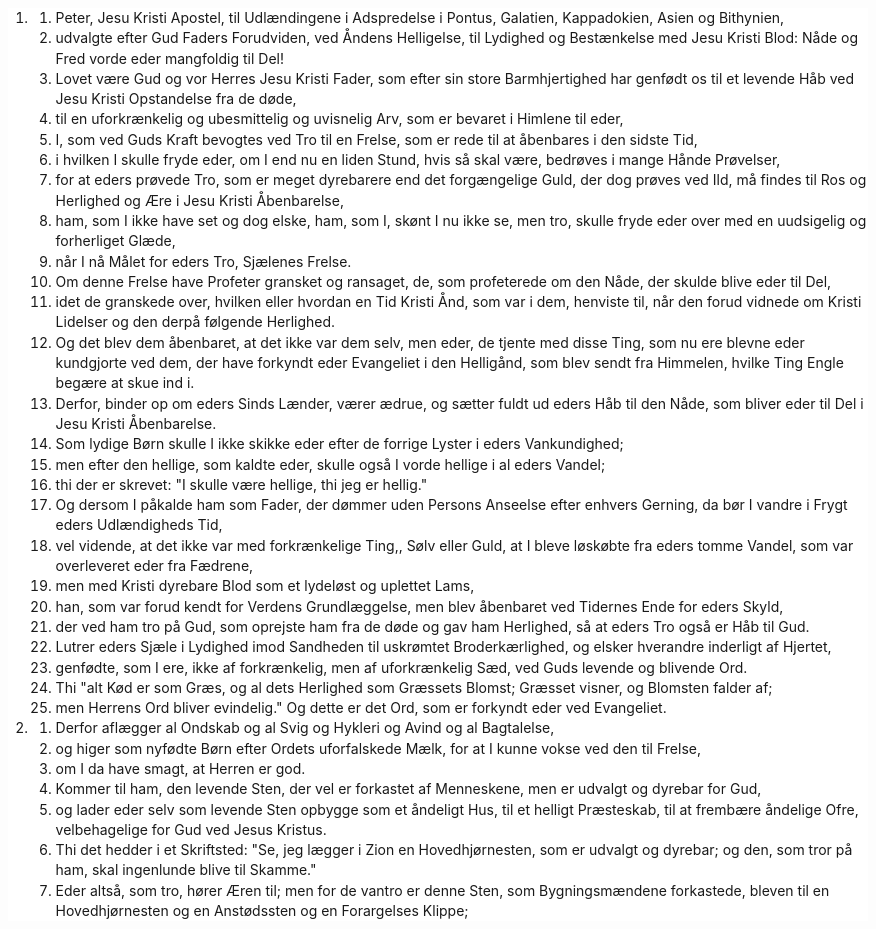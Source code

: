 <ol>
  <li>
    <ol>
      <li>Peter, Jesu Kristi Apostel, til Udlændingene i Adspredelse i Pontus, Galatien, Kappadokien, Asien og Bithynien,</li>
      <li>udvalgte efter Gud Faders Forudviden, ved Åndens Helligelse, til Lydighed og Bestænkelse med Jesu Kristi Blod: Nåde og Fred vorde eder mangfoldig til Del!</li>
      <li>Lovet være Gud og vor Herres Jesu Kristi Fader, som efter sin store Barmhjertighed har genfødt os til et levende Håb ved Jesu Kristi Opstandelse fra de døde,</li>
      <li>til en uforkrænkelig og ubesmittelig og uvisnelig Arv, som er bevaret i Himlene til eder,</li>
      <li>I, som ved Guds Kraft bevogtes ved Tro til en Frelse, som er rede til at åbenbares i den sidste Tid,</li>
      <li>i hvilken I skulle fryde eder, om I end nu en liden Stund, hvis så skal være, bedrøves i mange Hånde Prøvelser,</li>
      <li>for at eders prøvede Tro, som er meget dyrebarere end det forgængelige Guld, der dog prøves ved Ild, må findes til Ros og Herlighed og Ære i Jesu Kristi Åbenbarelse,</li>
      <li>ham, som I ikke have set og dog elske, ham, som I, skønt I nu ikke se, men tro, skulle fryde eder over med en uudsigelig og forherliget Glæde,</li>
      <li>når I nå Målet for eders Tro, Sjælenes Frelse.</li>
      <li>Om denne Frelse have Profeter gransket og ransaget, de, som profeterede om den Nåde, der skulde blive eder til Del,</li>
      <li>idet de granskede over, hvilken eller hvordan en Tid Kristi Ånd, som var i dem, henviste til, når den forud vidnede om Kristi Lidelser og den derpå følgende Herlighed.</li>
      <li>Og det blev dem åbenbaret, at det ikke var dem selv, men eder, de tjente med disse Ting, som nu ere blevne eder kundgjorte ved dem, der have forkyndt eder Evangeliet i den Helligånd, som blev sendt fra Himmelen, hvilke Ting Engle begære at skue ind i.</li>
      <li>Derfor, binder op om eders Sinds Lænder, værer ædrue, og sætter fuldt ud eders Håb til den Nåde, som bliver eder til Del i Jesu Kristi Åbenbarelse.</li>
      <li>Som lydige Børn skulle I ikke skikke eder efter de forrige Lyster i eders Vankundighed;</li>
      <li>men efter den hellige, som kaldte eder, skulle også I vorde hellige i al eders Vandel;</li>
      <li>thi der er skrevet: "I skulle være hellige, thi jeg er hellig."</li>
      <li>Og dersom I påkalde ham som Fader, der dømmer uden Persons Anseelse efter enhvers Gerning, da bør I vandre i Frygt eders Udlændigheds Tid,</li>
      <li>vel vidende, at det ikke var med forkrænkelige Ting,, Sølv eller Guld, at I bleve løskøbte fra eders tomme Vandel, som var overleveret eder fra Fædrene,</li>
      <li>men med Kristi dyrebare Blod som et lydeløst og uplettet Lams,</li>
      <li>han, som var forud kendt for Verdens Grundlæggelse, men blev åbenbaret ved Tidernes Ende for eders Skyld,</li>
      <li>der ved ham tro på Gud, som oprejste ham fra de døde og gav ham Herlighed, så at eders Tro også er Håb til Gud.</li>
      <li>Lutrer eders Sjæle i Lydighed imod Sandheden til uskrømtet Broderkærlighed, og elsker hverandre inderligt af Hjertet,</li>
      <li>genfødte, som I ere, ikke af forkrænkelig, men af uforkrænkelig Sæd, ved Guds levende og blivende Ord.</li>
      <li>Thi "alt Kød er som Græs, og al dets Herlighed som Græssets Blomst; Græsset visner, og Blomsten falder af;</li>
      <li>men Herrens Ord bliver evindelig." Og dette er det Ord, som er forkyndt eder ved Evangeliet.</li>
    </ol>
  </li>
  <li>
    <ol>
      <li>Derfor aflægger al Ondskab og al Svig og Hykleri og Avind og al Bagtalelse,</li>
      <li>og higer som nyfødte Børn efter Ordets uforfalskede Mælk, for at I kunne vokse ved den til Frelse,</li>
      <li>om I da have smagt, at Herren er god.</li>
      <li>Kommer til ham, den levende Sten, der vel er forkastet af Menneskene, men er udvalgt og dyrebar for Gud,</li>
      <li>og lader eder selv som levende Sten opbygge som et åndeligt Hus, til et helligt Præsteskab, til at frembære åndelige Ofre, velbehagelige for Gud ved Jesus Kristus.</li>
      <li>Thi det hedder i et Skriftsted: "Se, jeg lægger i Zion en Hovedhjørnesten, som er udvalgt og dyrebar; og den, som tror på ham, skal ingenlunde blive til Skamme."</li>
      <li>Eder altså, som tro, hører Æren til; men for de vantro er denne Sten, som Bygningsmændene forkastede, bleven til en Hovedhjørnesten og en Anstødssten og en Forargelses Klippe;</li>
